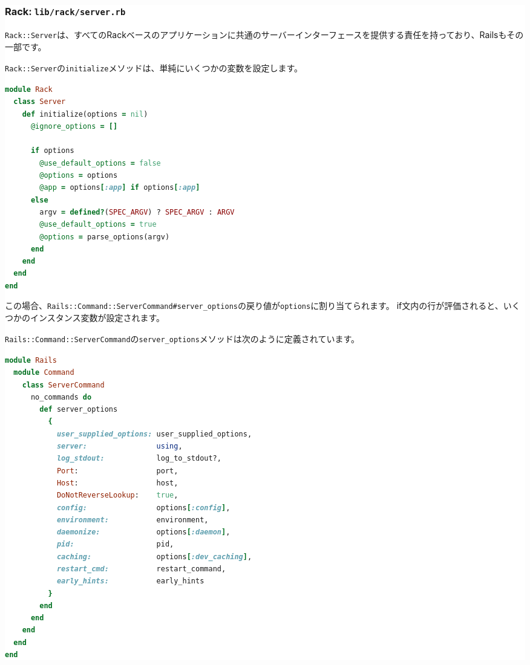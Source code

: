 ### Rack: `lib/rack/server.rb`

`Rack::Server`は、すべてのRackベースのアプリケーションに共通のサーバーインターフェースを提供する責任を持っており、Railsもその一部です。

`Rack::Server`の`initialize`メソッドは、単純にいくつかの変数を設定します。

```ruby
module Rack
  class Server
    def initialize(options = nil)
      @ignore_options = []

      if options
        @use_default_options = false
        @options = options
        @app = options[:app] if options[:app]
      else
        argv = defined?(SPEC_ARGV) ? SPEC_ARGV : ARGV
        @use_default_options = true
        @options = parse_options(argv)
      end
    end
  end
end
```

この場合、`Rails::Command::ServerCommand#server_options`の戻り値が`options`に割り当てられます。
if文内の行が評価されると、いくつかのインスタンス変数が設定されます。

`Rails::Command::ServerCommand`の`server_options`メソッドは次のように定義されています。

```ruby
module Rails
  module Command
    class ServerCommand
      no_commands do
        def server_options
          {
            user_supplied_options: user_supplied_options,
            server:                using,
            log_stdout:            log_to_stdout?,
            Port:                  port,
            Host:                  host,
            DoNotReverseLookup:    true,
            config:                options[:config],
            environment:           environment,
            daemonize:             options[:daemon],
            pid:                   pid,
            caching:               options[:dev_caching],
            restart_cmd:           restart_command,
            early_hints:           early_hints
          }
        end
      end
    end
  end
end
```
